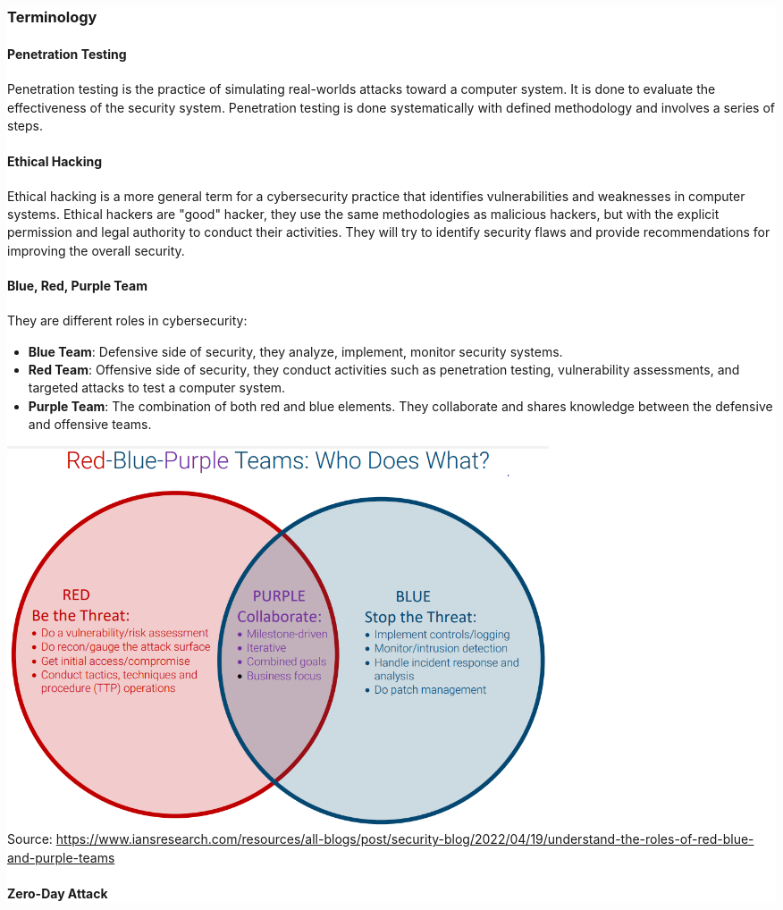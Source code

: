 ### Terminology

#### Penetration Testing

Penetration testing is the practice of simulating real-worlds attacks toward a computer system. It is done to evaluate the effectiveness of the security system. Penetration testing is done systematically with defined methodology and involves a series of steps.

#### Ethical Hacking

Ethical hacking is a more general term for a cybersecurity practice that identifies vulnerabilities and weaknesses in computer systems. Ethical hackers are "good" hacker, they use the same methodologies as malicious hackers, but with the explicit permission and legal authority to conduct their activities. They will try to identify security flaws and provide recommendations for improving the overall security.

#### Blue, Red, Purple Team

They are different roles in cybersecurity:

- **Blue Team**: Defensive side of security, they analyze, implement, monitor security systems.
- **Red Team**: Offensive side of security, they conduct activities such as penetration testing, vulnerability assessments, and targeted attacks to test a computer system.
- **Purple Team**: The combination of both red and blue elements. They collaborate and shares knowledge between the defensive and offensive teams.

![Red, blue, purple team Venn diagram](./red-blue-purple-team.png)  
Source: https://www.iansresearch.com/resources/all-blogs/post/security-blog/2022/04/19/understand-the-roles-of-red-blue-and-purple-teams

#### Zero-Day Attack

